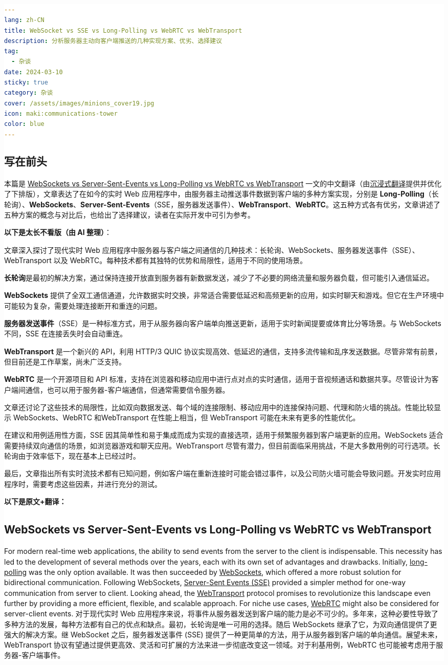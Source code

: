 ```yaml
---
lang: zh-CN
title: WebSocket vs SSE vs Long-Polling vs WebRTC vs WebTransport
description: 分析服务器主动向客户端推送的几种实现方案、优劣、选择建议
tag: 
  - 杂谈
date: 2024-03-10
sticky: true
category: 杂谈
cover: /assets/images/minions_cover19.jpg
icon: maki:communications-tower
color: blue
---
```


## 写在前头

本篇是 [WebSockets vs Server-Sent-Events vs Long-Polling vs WebRTC vs WebTransport](https://rxdb.info/articles/websockets-sse-polling-webrtc-webtransport.html) 一文的中文翻译（由[沉浸式翻译](https://immersivetranslate.com)提供并优化了下排版），文章表达了在如今的实时 Web 应用程序中，由服务器主动推送事件数据到客户端的多种方案实现，分别是 **Long-Polling**（长轮询）、**WebSockets**、**Server-Sent-Events**（SSE，服务器发送事件）、**WebTransport**、**WebRTC**。这五种方式各有优劣，文章讲述了五种方案的概念与对比后，也给出了选择建议，读者在实际开发中可引为参考。

**以下是太长不看版（由 AI 整理）**：

文章深入探讨了现代实时 Web 应用程序中服务器与客户端之间通信的几种技术：长轮询、WebSockets、服务器发送事件（SSE）、WebTransport 以及 WebRTC。每种技术都有其独特的优势和局限性，适用于不同的使用场景。

**长轮询**是最初的解决方案，通过保持连接开放直到服务器有新数据发送，减少了不必要的网络流量和服务器负载，但可能引入通信延迟。

**WebSockets** 提供了全双工通信通道，允许数据实时交换，非常适合需要低延迟和高频更新的应用，如实时聊天和游戏。但它在生产环境中可能较为复杂，需要处理连接断开和重连的问题。

**服务器发送事件**（SSE）是一种标准方式，用于从服务器向客户端单向推送更新，适用于实时新闻提要或体育比分等场景。与 WebSockets 不同，SSE 在连接丢失时会自动重连。

**WebTransport** 是一个新兴的 API，利用 HTTP/3 QUIC 协议实现高效、低延迟的通信，支持多流传输和乱序发送数据。尽管非常有前景，但目前还是工作草案，尚未广泛支持。

**WebRTC** 是一个开源项目和 API 标准，支持在浏览器和移动应用中进行点对点的实时通信，适用于音视频通话和数据共享。尽管设计为客户端间通信，也可以用于服务器-客户端通信，但通常需要信令服务器。

文章还讨论了这些技术的局限性，比如双向数据发送、每个域的连接限制、移动应用中的连接保持问题、代理和防火墙的挑战。性能比较显示 WebSockets、WebRTC 和WebTransport 在性能上相当，但 WebTransport 可能在未来有更多的性能优化。

在建议和用例适用性方面，SSE 因其简单性和易于集成而成为实现的直接选项，适用于频繁服务器到客户端更新的应用。WebSockets 适合需要持续双向通信的场景，如浏览器游戏和聊天应用。WebTransport 尽管有潜力，但目前面临采用挑战，不是大多数用例的可行选项。长轮询由于效率低下，现在基本上已经过时。

最后，文章指出所有实时流技术都有已知问题，例如客户端在重新连接时可能会错过事件，以及公司防火墙可能会导致问题。开发实时应用程序时，需要考虑这些因素，并进行充分的测试。

**以下是原文+翻译：**

## WebSockets vs Server-Sent-Events vs Long-Polling vs WebRTC vs WebTransport

For modern real-time web applications, the ability to send events from the server to the client is indispensable. This necessity has led to the development of several methods over the years, each with its own set of advantages and drawbacks. Initially, [long-polling](#what-is-long-polling) was the only option available. It was then succeeded by [WebSockets](#what-are-websockets), which offered a more robust solution for bidirectional communication. Following WebSockets, [Server-Sent Events (SSE)](#what-are-server-sent-events) provided a simpler method for one-way communication from server to client. Looking ahead, the [WebTransport](#what-is-the-webtransport-api) protocol promises to revolutionize this landscape even further by providing a more efficient, flexible, and scalable approach. For niche use cases, [WebRTC](#what-is-webrtc) might also be considered for server-client events.
对于现代实时 Web 应用程序来说，将事件从服务器发送到客户端的能力是必不可少的。多年来，这种必要性导致了多种方法的发展，每种方法都有自己的优点和缺点。最初，长轮询是唯一可用的选择。随后 WebSockets 继承了它，为双向通信提供了更强大的解决方案。继 WebSocket 之后，服务器发送事件 (SSE) 提供了一种更简单的方法，用于从服务器到客户端的单向通信。展望未来，WebTransport 协议有望通过提供更高效、灵活和可扩展的方法来进一步彻底改变这一领域。对于利基用例，WebRTC 也可能被考虑用于服务器-客户端事件。
